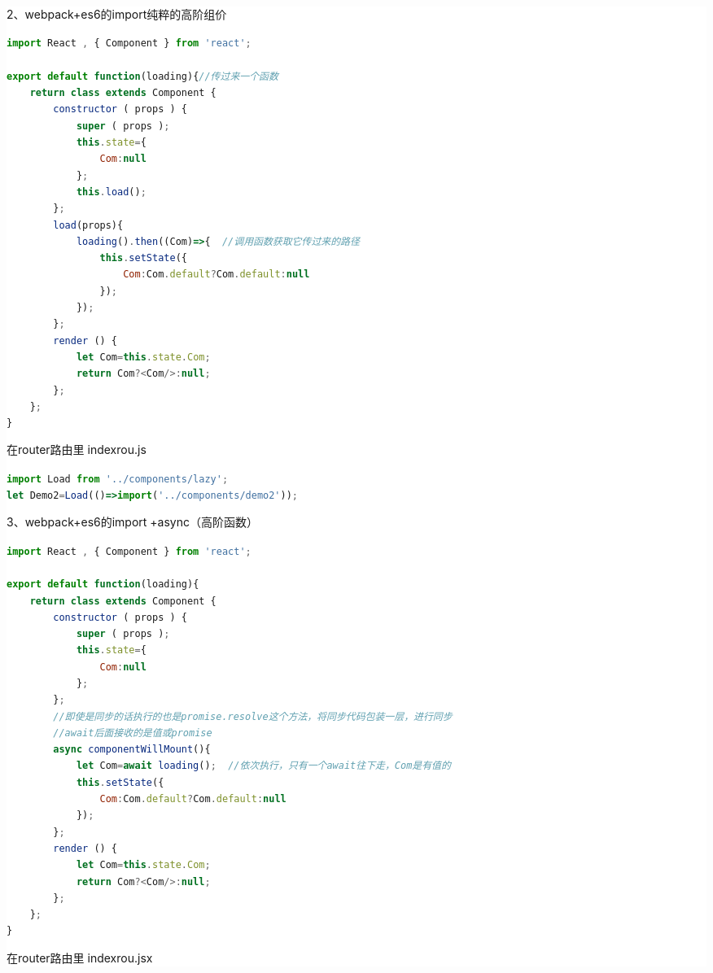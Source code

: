 2、webpack+es6的import纯粹的高阶组价
```javascript
import React , { Component } from 'react';

export default function(loading){//传过来一个函数
    return class extends Component {
        constructor ( props ) {
            super ( props );
            this.state={
                Com:null
            };
            this.load();
        };
        load(props){
            loading().then((Com)=>{  //调用函数获取它传过来的路径
                this.setState({
                    Com:Com.default?Com.default:null
                });
            });
        };
        render () {
            let Com=this.state.Com;
            return Com?<Com/>:null;
        };
    };
}
```
在router路由里 indexrou.js
```javascript
import Load from '../components/lazy';
let Demo2=Load(()=>import('../components/demo2'));

```
3、webpack+es6的import +async（高阶函数）
```javascript
import React , { Component } from 'react';

export default function(loading){
    return class extends Component {
        constructor ( props ) {
            super ( props );
            this.state={
                Com:null
            };
        };
        //即使是同步的话执行的也是promise.resolve这个方法，将同步代码包装一层，进行同步
        //await后面接收的是值或promise
        async componentWillMount(){
            let Com=await loading();  //依次执行，只有一个await往下走，Com是有值的
            this.setState({
                Com:Com.default?Com.default:null
            });
        };
        render () {
            let Com=this.state.Com;
            return Com?<Com/>:null;
        };
    };
}
```
在router路由里 indexrou.jsx
